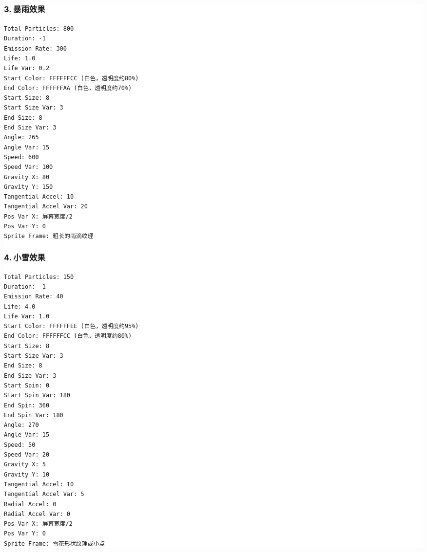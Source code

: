 ### 3. 暴雨效果

```
Total Particles: 800
Duration: -1
Emission Rate: 300
Life: 1.0
Life Var: 0.2
Start Color: FFFFFFCC (白色，透明度约80%)
End Color: FFFFFFAA (白色，透明度约70%)
Start Size: 8
Start Size Var: 3
End Size: 8
End Size Var: 3
Angle: 265
Angle Var: 15
Speed: 600
Speed Var: 100
Gravity X: 80
Gravity Y: 150
Tangential Accel: 10
Tangential Accel Var: 20
Pos Var X: 屏幕宽度/2
Pos Var Y: 0
Sprite Frame: 粗长的雨滴纹理
```

### 4. 小雪效果

```
Total Particles: 150
Duration: -1
Emission Rate: 40
Life: 4.0
Life Var: 1.0
Start Color: FFFFFFEE (白色，透明度约95%)
End Color: FFFFFFCC (白色，透明度约80%)
Start Size: 8
Start Size Var: 3
End Size: 8
End Size Var: 3
Start Spin: 0
Start Spin Var: 180
End Spin: 360
End Spin Var: 180
Angle: 270
Angle Var: 15
Speed: 50
Speed Var: 20
Gravity X: 5
Gravity Y: 10
Tangential Accel: 10
Tangential Accel Var: 5
Radial Accel: 0
Radial Accel Var: 0
Pos Var X: 屏幕宽度/2
Pos Var Y: 0
Sprite Frame: 雪花形状纹理或小点
```
